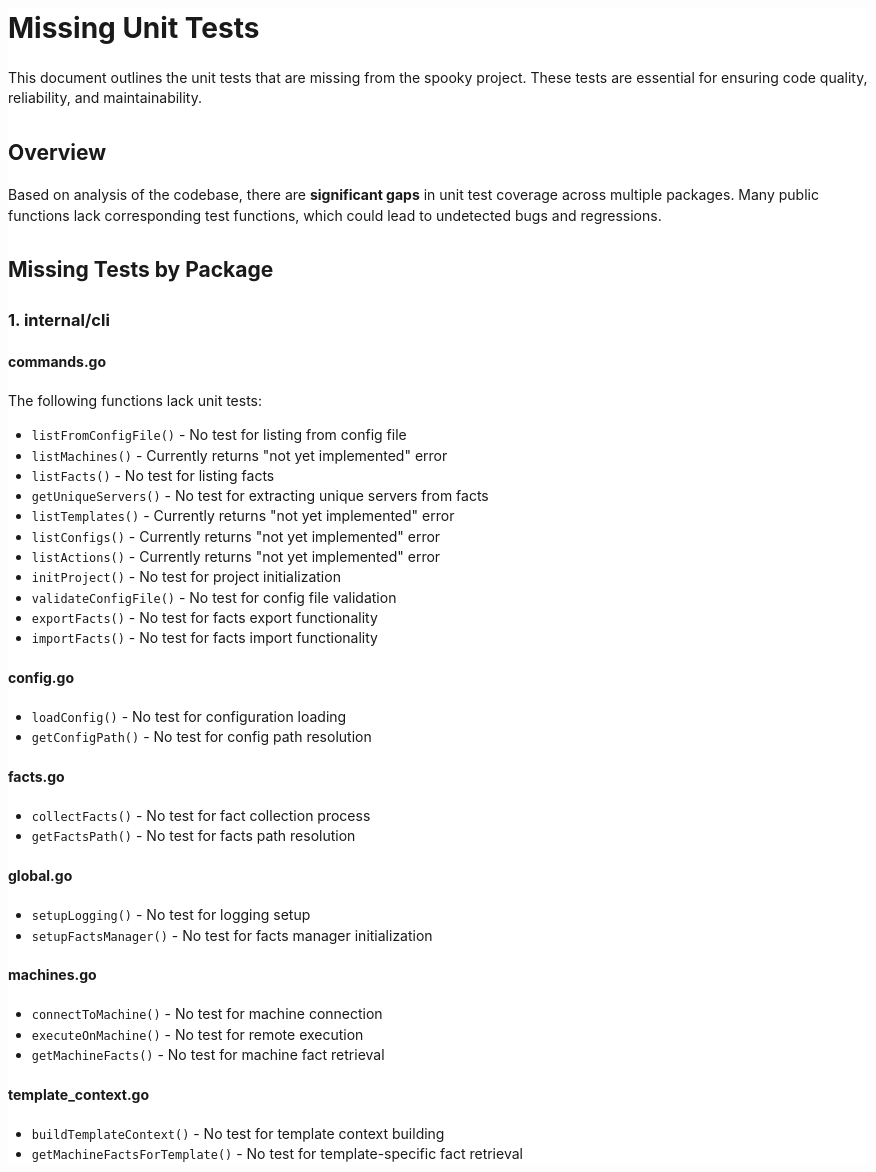# Missing Unit Tests

This document outlines the unit tests that are missing from the spooky project. These tests are essential for ensuring code quality, reliability, and maintainability.

## Overview

Based on analysis of the codebase, there are **significant gaps** in unit test coverage across multiple packages. Many public functions lack corresponding test functions, which could lead to undetected bugs and regressions.

## Missing Tests by Package

### 1. internal/cli

#### commands.go
The following functions lack unit tests:

- `listFromConfigFile()` - No test for listing from config file
- `listMachines()` - Currently returns "not yet implemented" error
- `listFacts()` - No test for listing facts
- `getUniqueServers()` - No test for extracting unique servers from facts
- `listTemplates()` - Currently returns "not yet implemented" error  
- `listConfigs()` - Currently returns "not yet implemented" error
- `listActions()` - Currently returns "not yet implemented" error
- `initProject()` - No test for project initialization
- `validateConfigFile()` - No test for config file validation
- `exportFacts()` - No test for facts export functionality
- `importFacts()` - No test for facts import functionality

#### config.go
- `loadConfig()` - No test for configuration loading
- `getConfigPath()` - No test for config path resolution

#### facts.go
- `collectFacts()` - No test for fact collection process
- `getFactsPath()` - No test for facts path resolution

#### global.go
- `setupLogging()` - No test for logging setup
- `setupFactsManager()` - No test for facts manager initialization

#### machines.go
- `connectToMachine()` - No test for machine connection
- `executeOnMachine()` - No test for remote execution
- `getMachineFacts()` - No test for machine fact retrieval

#### template_context.go
- `buildTemplateContext()` - No test for template context building
- `getMachineFactsForTemplate()` - No test for template-specific fact retrieval
